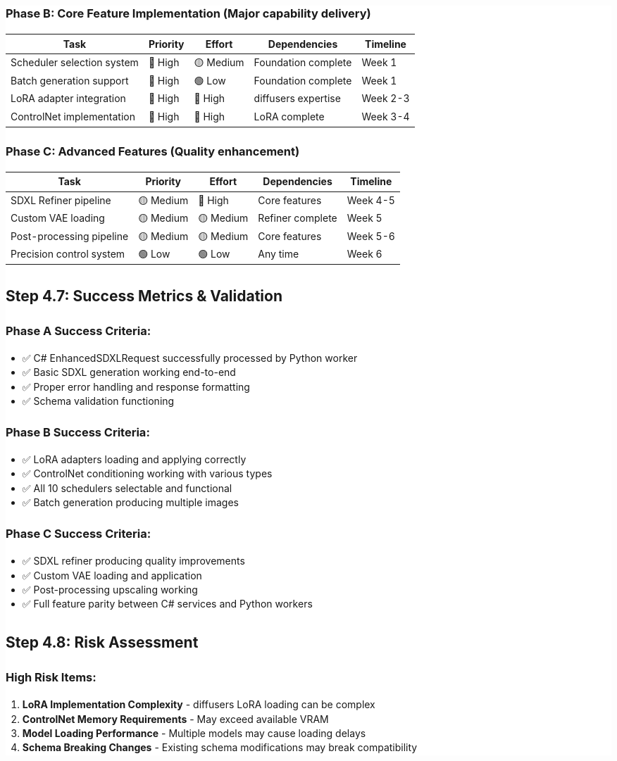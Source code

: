 ### **Phase B: Core Feature Implementation** (Major capability delivery)
| **Task** | **Priority** | **Effort** | **Dependencies** | **Timeline** |
|---|---|---|---|---|
| Scheduler selection system | 🔴 High | 🟡 Medium | Foundation complete | Week 1 |
| Batch generation support | 🔴 High | 🟢 Low | Foundation complete | Week 1 |
| LoRA adapter integration | 🔴 High | 🔴 High | diffusers expertise | Week 2-3 |
| ControlNet implementation | 🔴 High | 🔴 High | LoRA complete | Week 3-4 |

### **Phase C: Advanced Features** (Quality enhancement)
| **Task** | **Priority** | **Effort** | **Dependencies** | **Timeline** |
|---|---|---|---|---|
| SDXL Refiner pipeline | 🟡 Medium | 🔴 High | Core features | Week 4-5 |
| Custom VAE loading | 🟡 Medium | 🟡 Medium | Refiner complete | Week 5 |
| Post-processing pipeline | 🟡 Medium | 🟡 Medium | Core features | Week 5-6 |
| Precision control system | 🟢 Low | 🟢 Low | Any time | Week 6 |

## **Step 4.7: Success Metrics & Validation**

### **Phase A Success Criteria**:
- ✅ C# EnhancedSDXLRequest successfully processed by Python worker
- ✅ Basic SDXL generation working end-to-end
- ✅ Proper error handling and response formatting
- ✅ Schema validation functioning

### **Phase B Success Criteria**:
- ✅ LoRA adapters loading and applying correctly
- ✅ ControlNet conditioning working with various types
- ✅ All 10 schedulers selectable and functional
- ✅ Batch generation producing multiple images

### **Phase C Success Criteria**:
- ✅ SDXL refiner producing quality improvements
- ✅ Custom VAE loading and application
- ✅ Post-processing upscaling working
- ✅ Full feature parity between C# services and Python workers

## **Step 4.8: Risk Assessment**

### **High Risk Items**:
1. **LoRA Implementation Complexity** - diffusers LoRA loading can be complex
2. **ControlNet Memory Requirements** - May exceed available VRAM 
3. **Model Loading Performance** - Multiple models may cause loading delays
4. **Schema Breaking Changes** - Existing schema modifications may break compatibility
